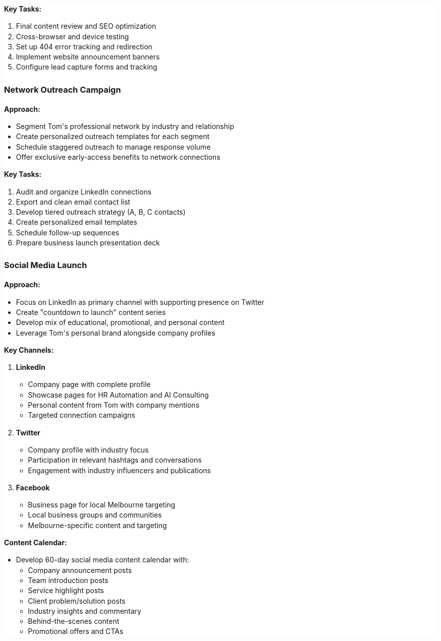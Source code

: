**Key Tasks:**
1. Final content review and SEO optimization
2. Cross-browser and device testing
3. Set up 404 error tracking and redirection
4. Implement website announcement banners
5. Configure lead capture forms and tracking

### Network Outreach Campaign

**Approach:**
- Segment Tom's professional network by industry and relationship
- Create personalized outreach templates for each segment
- Schedule staggered outreach to manage response volume
- Offer exclusive early-access benefits to network connections

**Key Tasks:**
1. Audit and organize LinkedIn connections
2. Export and clean email contact list
3. Develop tiered outreach strategy (A, B, C contacts)
4. Create personalized email templates
5. Schedule follow-up sequences
6. Prepare business launch presentation deck

### Social Media Launch

**Approach:**
- Focus on LinkedIn as primary channel with supporting presence on Twitter
- Create "countdown to launch" content series
- Develop mix of educational, promotional, and personal content
- Leverage Tom's personal brand alongside company profiles

**Key Channels:**
1. **LinkedIn**
   - Company page with complete profile
   - Showcase pages for HR Automation and AI Consulting
   - Personal content from Tom with company mentions
   - Targeted connection campaigns

2. **Twitter**
   - Company profile with industry focus
   - Participation in relevant hashtags and conversations
   - Engagement with industry influencers and publications

3. **Facebook**
   - Business page for local Melbourne targeting
   - Local business groups and communities
   - Melbourne-specific content and targeting

**Content Calendar:**
- Develop 60-day social media content calendar with:
  - Company announcement posts
  - Team introduction posts
  - Service highlight posts
  - Client problem/solution posts
  - Industry insights and commentary
  - Behind-the-scenes content
  - Promotional offers and CTAs
